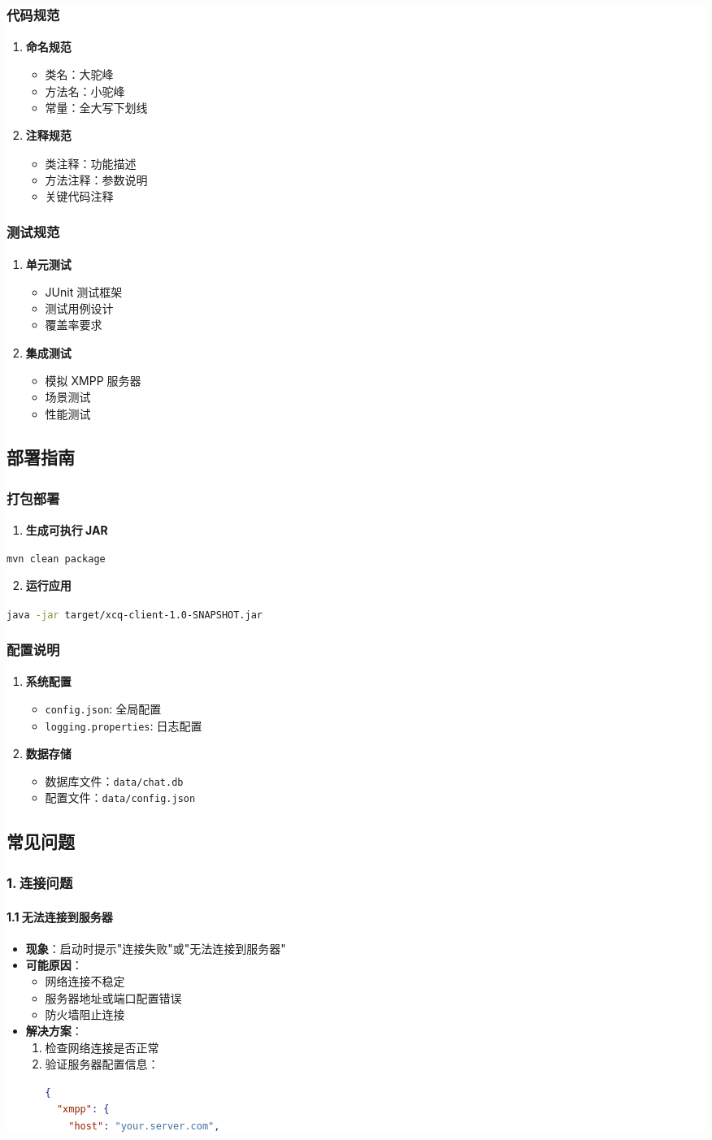 ### 代码规范

1. **命名规范**
   - 类名：大驼峰
   - 方法名：小驼峰
   - 常量：全大写下划线

2. **注释规范**
   - 类注释：功能描述
   - 方法注释：参数说明
   - 关键代码注释

### 测试规范

1. **单元测试**
   - JUnit 测试框架
   - 测试用例设计
   - 覆盖率要求

2. **集成测试**
   - 模拟 XMPP 服务器
   - 场景测试
   - 性能测试

## 部署指南

### 打包部署

1. **生成可执行 JAR**
```bash
mvn clean package
```

2. **运行应用**
```bash
java -jar target/xcq-client-1.0-SNAPSHOT.jar
```

### 配置说明

1. **系统配置**
   - `config.json`: 全局配置
   - `logging.properties`: 日志配置

2. **数据存储**
   - 数据库文件：`data/chat.db`
   - 配置文件：`data/config.json`

## 常见问题

### 1. 连接问题

#### 1.1 无法连接到服务器
- **现象**：启动时提示"连接失败"或"无法连接到服务器"
- **可能原因**：
  - 网络连接不稳定
  - 服务器地址或端口配置错误
  - 防火墙阻止连接
- **解决方案**：
  1. 检查网络连接是否正常
  2. 验证服务器配置信息：
     ```json
     {
       "xmpp": {
         "host": "your.server.com",